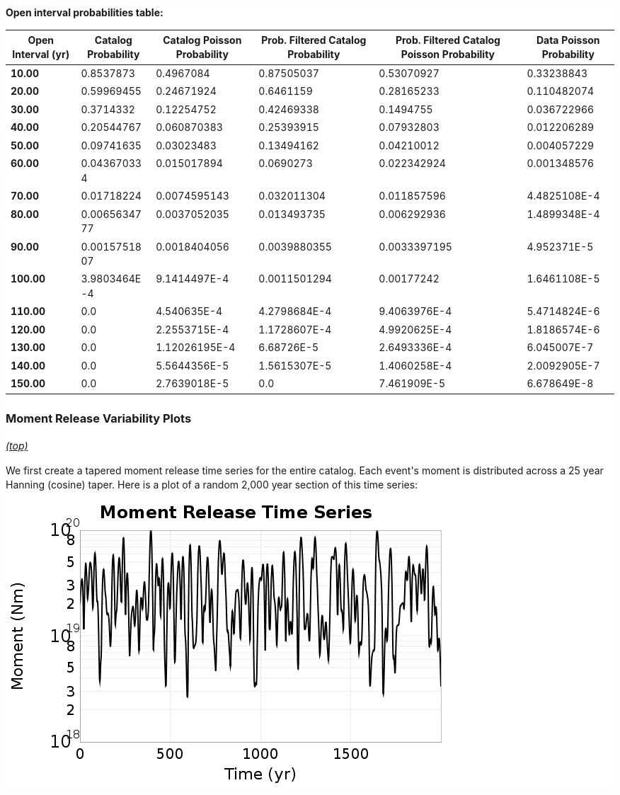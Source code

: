 
**Open interval probabilities table:**

| **Open Interval (yr)** | Catalog Probability | Catalog Poisson Probability | Prob. Filtered Catalog Probability | Prob. Filtered Catalog Poisson Probability | Data Poisson Probability |
|-----|-----|-----|-----|-----|-----|
| **10.00** | 0.8537873 | 0.4967084 | 0.87505037 | 0.53070927 | 0.33238843 |
| **20.00** | 0.59969455 | 0.24671924 | 0.6461159 | 0.28165233 | 0.110482074 |
| **30.00** | 0.3714332 | 0.12254752 | 0.42469338 | 0.1494755 | 0.036722966 |
| **40.00** | 0.20544767 | 0.060870383 | 0.25393915 | 0.07932803 | 0.012206289 |
| **50.00** | 0.09741635 | 0.03023483 | 0.13494162 | 0.04210012 | 0.004057229 |
| **60.00** | 0.043670334 | 0.015017894 | 0.0690273 | 0.022342924 | 0.001348576 |
| **70.00** | 0.01718224 | 0.0074595143 | 0.032011304 | 0.011857596 | 4.4825108E-4 |
| **80.00** | 0.0065634777 | 0.0037052035 | 0.013493735 | 0.006292936 | 1.4899348E-4 |
| **90.00** | 0.0015751807 | 0.0018404056 | 0.0039880355 | 0.0033397195 | 4.952371E-5 |
| **100.00** | 3.9803464E-4 | 9.1414497E-4 | 0.0011501294 | 0.00177242 | 1.6461108E-5 |
| **110.00** | 0.0 | 4.540635E-4 | 4.2798684E-4 | 9.4063976E-4 | 5.4714824E-6 |
| **120.00** | 0.0 | 2.2553715E-4 | 1.1728607E-4 | 4.9920625E-4 | 1.8186574E-6 |
| **130.00** | 0.0 | 1.12026195E-4 | 6.68726E-5 | 2.6493336E-4 | 6.045007E-7 |
| **140.00** | 0.0 | 5.5644356E-5 | 1.5615307E-5 | 1.4060258E-4 | 2.0092905E-7 |
| **150.00** | 0.0 | 2.7639018E-5 | 0.0 | 7.461909E-5 | 6.678649E-8 |

### Moment Release Variability Plots
*[(top)](#mu0_7)*

We first create a tapered moment release time series for the entire catalog. Each event's moment is distributed across a 25 year Hanning (cosine) taper. Here is a plot of a random 2,000 year section of this time series:

![Time Series](resources/moment_variability_time_series.png)
